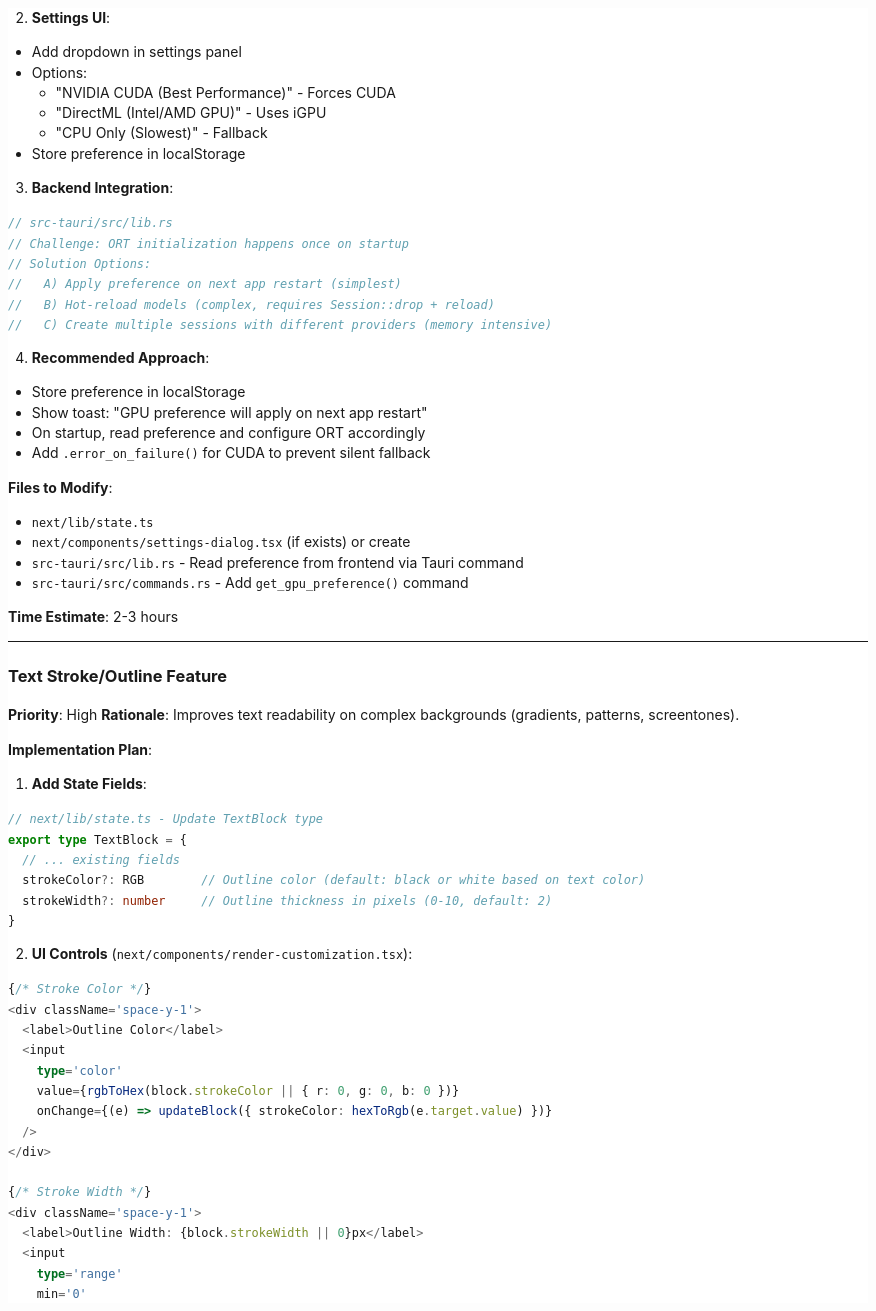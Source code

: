 2. **Settings UI**:
- Add dropdown in settings panel
- Options:
  - "NVIDIA CUDA (Best Performance)" - Forces CUDA
  - "DirectML (Intel/AMD GPU)" - Uses iGPU
  - "CPU Only (Slowest)" - Fallback
- Store preference in localStorage

3. **Backend Integration**:
```rust
// src-tauri/src/lib.rs
// Challenge: ORT initialization happens once on startup
// Solution Options:
//   A) Apply preference on next app restart (simplest)
//   B) Hot-reload models (complex, requires Session::drop + reload)
//   C) Create multiple sessions with different providers (memory intensive)
```

4. **Recommended Approach**:
- Store preference in localStorage
- Show toast: "GPU preference will apply on next app restart"
- On startup, read preference and configure ORT accordingly
- Add `.error_on_failure()` for CUDA to prevent silent fallback

**Files to Modify**:
- `next/lib/state.ts`
- `next/components/settings-dialog.tsx` (if exists) or create
- `src-tauri/src/lib.rs` - Read preference from frontend via Tauri command
- `src-tauri/src/commands.rs` - Add `get_gpu_preference()` command

**Time Estimate**: 2-3 hours

---

### Text Stroke/Outline Feature
**Priority**: High
**Rationale**: Improves text readability on complex backgrounds (gradients, patterns, screentones).

**Implementation Plan**:

1. **Add State Fields**:
```typescript
// next/lib/state.ts - Update TextBlock type
export type TextBlock = {
  // ... existing fields
  strokeColor?: RGB        // Outline color (default: black or white based on text color)
  strokeWidth?: number     // Outline thickness in pixels (0-10, default: 2)
}
```

2. **UI Controls** (`next/components/render-customization.tsx`):
```typescript
{/* Stroke Color */}
<div className='space-y-1'>
  <label>Outline Color</label>
  <input
    type='color'
    value={rgbToHex(block.strokeColor || { r: 0, g: 0, b: 0 })}
    onChange={(e) => updateBlock({ strokeColor: hexToRgb(e.target.value) })}
  />
</div>

{/* Stroke Width */}
<div className='space-y-1'>
  <label>Outline Width: {block.strokeWidth || 0}px</label>
  <input
    type='range'
    min='0'
```